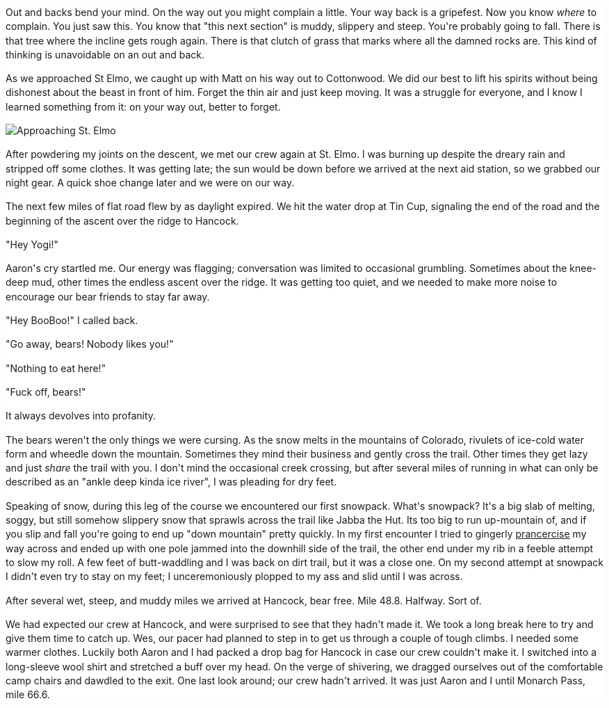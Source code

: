 Out and backs bend your mind. On the way out you might complain a little. Your way back is a gripefest. Now you know _where_ to complain. You just saw this. You know that "this next section" is muddy, slippery and steep. You're probably going to fall. There is that tree where the incline gets rough again. There is that clutch of grass that marks where all the damned rocks are. This kind of thinking is unavoidable on an out and back.

As we approached St Elmo, we caught up with Matt on his way out to Cottonwood. We did our best to lift his spirits without being dishonest about the beast in front of him. Forget the thin air and just keep moving. It was a struggle for everyone, and I know I learned something from it: on your way out, better to forget.

![Approaching St. Elmo][7]  

After powdering my joints on the descent, we met our crew again at St. Elmo. I was burning up despite the dreary rain and stripped off some clothes. It was getting late; the sun would be down before we arrived at the next aid station, so we grabbed our night gear. A quick shoe change later and we were on our way.

The next few miles of flat road flew by as daylight expired. We hit the water drop at Tin Cup, signaling the end of the road and the beginning of the ascent over the ridge to Hancock.

"Hey Yogi!"

Aaron's cry startled me. Our energy was flagging; conversation was limited to occasional grumbling. Sometimes about the knee-deep mud, other times the endless ascent over the ridge. It was getting too quiet, and we needed to make more noise to encourage our bear friends to stay far away.

"Hey BooBoo!" I called back.

"Go away, bears! Nobody likes you!"

"Nothing to eat here!"

"Fuck off, bears!"

It always devolves into profanity.

The bears weren't the only things we were cursing. As the snow melts in the mountains of Colorado, rivulets of ice-cold water form and wheedle down the mountain. Sometimes they mind their business and gently cross the trail. Other times they get lazy and just _share_ the trail with you. I don't mind the occasional creek crossing, but after several miles of running in what can only be described as an "ankle deep kinda ice river", I was pleading for dry feet.

Speaking of snow, during this leg of the course we encountered our first snowpack. What's snowpack? It's a big slab of melting, soggy, but still somehow slippery snow that sprawls across the trail like Jabba the Hut. Its too big to run up-mountain of, and if you slip and fall you're going to end up "down mountain" pretty quickly. In my first encounter I tried to gingerly [prancercise][8] my way across and ended up with one pole jammed into the downhill side of the trail, the other end under my rib in a feeble attempt to slow my roll. A few feet of butt-waddling and I was back on dirt trail, but it was a close one. On my second attempt at snowpack I didn't even try to stay on my feet; I unceremoniously plopped to my ass and slid until I was across.

After several wet, steep, and muddy miles we arrived at Hancock, bear free. Mile 48.8. Halfway. Sort of.

We had expected our crew at Hancock, and were surprised to see that they hadn't made it. We took a long break here to try and give them time to catch up. Wes, our pacer had planned to step in to get us through a couple of tough climbs. I needed some warmer clothes. Luckily both Aaron and I had packed a drop bag for Hancock in case our crew couldn't make it. I switched into a long-sleeve wool shirt and stretched a buff over my head. On the verge of shivering, we dragged ourselves out of the comfortable camp chairs and dawdled to the exit. One last look around; our crew hadn't arrived. It was just Aaron and I until Monarch Pass, mile 66.6.


 [1]: /images/Logo.png
 [2]: /images/Dudes.png
 [3]: http://grantmuller.com/cruel-jewel-50-a-race-report/
 [4]: /images/AnteroExport.png
 [5]: /images/BasinEnhancedExport.png
 [6]: /images/DownWeGoExport.png
 [7]: /images/InToStElmoExport.png
 [8]: https://www.youtube.com/watch?v=o-50GjySwew
 [9]: /images/PacerWife.png
 [10]: /images/FinishExport.png